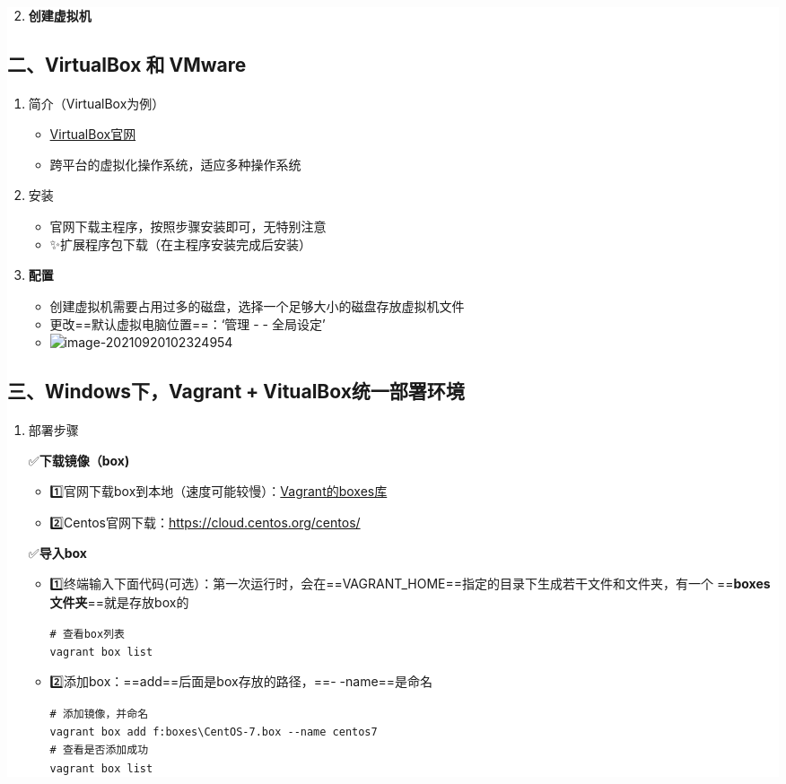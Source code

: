     

2. **创建虚拟机**

## 二、VirtualBox 和 VMware

1. 简介（VirtualBox为例）

   - [VirtualBox官网](https://www.virtualbox.org/)

   - 跨平台的虚拟化操作系统，适应多种操作系统

2. 安装

   - 官网下载主程序，按照步骤安装即可，无特别注意
   - ✨扩展程序包下载（在主程序安装完成后安装）

3. **配置**

   - 创建虚拟机需要占用过多的磁盘，选择一个足够大小的磁盘存放虚拟机文件
   - 更改==默认虚拟电脑位置==：‘管理 - - 全局设定’
   - ![image-20210920102324954](C:\Users\LGB\AppData\Roaming\Typora\typora-user-images\image-20210920102324954.png)

## 三、Windows下，Vagrant + VitualBox统一部署环境

1. 部署步骤

   ✅**下载镜像（box)**

   - 1️⃣官网下载box到本地（速度可能较慢）：[Vagrant的boxes库](https://app.vagrantup.com/boxes/search)

   - 2️⃣Centos官网下载：https://cloud.centos.org/centos/

     [^注意]: 选择需要的版本，在其目录下有个 ==vagrant==目录，选择==**.box文件**==下载

   ✅**导入box**

   - 1️⃣终端输入下面代码(可选）：第一次运行时，会在==VAGRANT_HOME==指定的目录下生成若干文件和文件夹，有一个 ==**boxes文件夹**==就是存放box的

     ```
     # 查看box列表
     vagrant box list
     ```

   - 2️⃣添加box：==add==后面是box存放的路径，==- -name==是命名

     ```
     # 添加镜像，并命名
     vagrant box add f:boxes\CentOS-7.box --name centos7
     # 查看是否添加成功
     vagrant box list
     ```
